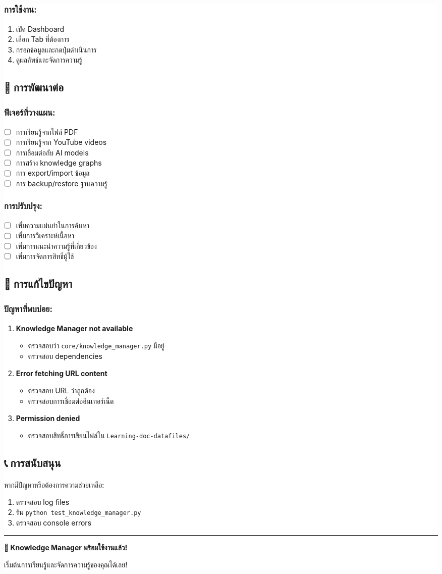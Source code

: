 ### การใช้งาน:
1. เปิด Dashboard
2. เลือก Tab ที่ต้องการ
3. กรอกข้อมูลและกดปุ่มดำเนินการ
4. ดูผลลัพธ์และจัดการความรู้

## 🚀 การพัฒนาต่อ

### ฟีเจอร์ที่วางแผน:
- [ ] การเรียนรู้จากไฟล์ PDF
- [ ] การเรียนรู้จาก YouTube videos
- [ ] การเชื่อมต่อกับ AI models
- [ ] การสร้าง knowledge graphs
- [ ] การ export/import ข้อมูล
- [ ] การ backup/restore ฐานความรู้

### การปรับปรุง:
- [ ] เพิ่มความแม่นยำในการค้นหา
- [ ] เพิ่มการวิเคราะห์เนื้อหา
- [ ] เพิ่มการแนะนำความรู้ที่เกี่ยวข้อง
- [ ] เพิ่มการจัดการสิทธิ์ผู้ใช้

## 🐛 การแก้ไขปัญหา

### ปัญหาที่พบบ่อย:

1. **Knowledge Manager not available**
   - ตรวจสอบว่า `core/knowledge_manager.py` มีอยู่
   - ตรวจสอบ dependencies

2. **Error fetching URL content**
   - ตรวจสอบ URL ว่าถูกต้อง
   - ตรวจสอบการเชื่อมต่ออินเทอร์เน็ต

3. **Permission denied**
   - ตรวจสอบสิทธิ์การเขียนไฟล์ใน `Learning-doc-datafiles/`

## 📞 การสนับสนุน

หากมีปัญหาหรือต้องการความช่วยเหลือ:
1. ตรวจสอบ log files
2. รัน `python test_knowledge_manager.py`
3. ตรวจสอบ console errors

---

**🎉 Knowledge Manager พร้อมใช้งานแล้ว!**

เริ่มต้นการเรียนรู้และจัดการความรู้ของคุณได้เลย! 
